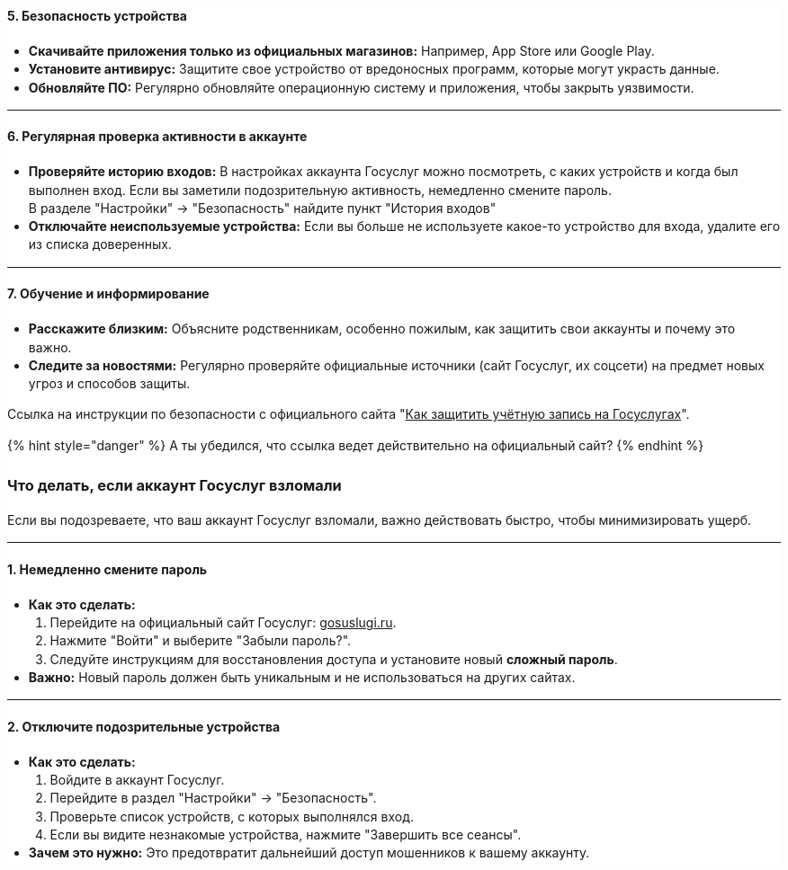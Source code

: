 #### **5. Безопасность устройства**

* **Скачивайте приложения только из официальных магазинов:** Например, App Store или Google Play.
* **Установите антивирус:** Защитите свое устройство от вредоносных программ, которые могут украсть данные.
* **Обновляйте ПО:** Регулярно обновляйте операционную систему и приложения, чтобы закрыть уязвимости.

***

#### **6. Регулярная проверка активности в аккаунте**

* **Проверяйте историю входов:** В настройках аккаунта Госуслуг можно посмотреть, с каких устройств и когда был выполнен вход. Если вы заметили подозрительную активность, немедленно смените пароль.\
  В разделе "Настройки" → "Безопасность" найдите пункт "История входов"
* **Отключайте неиспользуемые устройства:** Если вы больше не используете какое-то устройство для входа, удалите его из списка доверенных.

***

#### **7. Обучение и информирование**

* **Расскажите близким:** Объясните родственникам, особенно пожилым, как защитить свои аккаунты и почему это важно.
* **Следите за новостями:** Регулярно проверяйте официальные источники (сайт Госуслуг, их соцсети) на предмет новых угроз и способов защиты.

Ссылка на инструкции по безопасности с официального сайта "[Как защитить учётную запись на Госуслугах](https://www.gosuslugi.ru/help/faq/personal_data/100465?fromMain=true)".&#x20;

{% hint style="danger" %}
А ты убедился, что ссылка ведет действительно на официальный сайт?
{% endhint %}

### **Что делать, если аккаунт Госуслуг взломали**

Если вы подозреваете, что ваш аккаунт Госуслуг взломали, важно действовать быстро, чтобы минимизировать ущерб.

***

#### **1. Немедленно смените пароль**

* **Как это сделать:**
  1. Перейдите на официальный сайт Госуслуг: [gosuslugi.ru](https://www.gosuslugi.ru).
  2. Нажмите "Войти" и выберите "Забыли пароль?".
  3. Следуйте инструкциям для восстановления доступа и установите новый **сложный пароль**.
* **Важно:** Новый пароль должен быть уникальным и не использоваться на других сайтах.

***

#### **2. Отключите подозрительные устройства**

* **Как это сделать:**
  1. Войдите в аккаунт Госуслуг.
  2. Перейдите в раздел "Настройки" → "Безопасность".
  3. Проверьте список устройств, с которых выполнялся вход.
  4. Если вы видите незнакомые устройства, нажмите "Завершить все сеансы".
* **Зачем это нужно:** Это предотвратит дальнейший доступ мошенников к вашему аккаунту.
